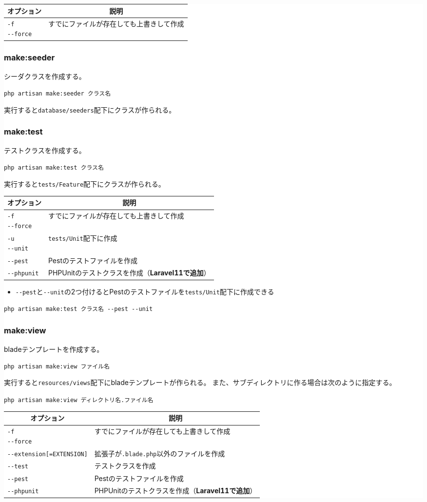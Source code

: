 | オプション | 説明 |
| --- | --- |
| `-f`<br>`--force` | すでにファイルが存在しても上書きして作成 |

### make:seeder

シーダクラスを作成する。

```
php artisan make:seeder クラス名
```

実行すると`database/seeders`配下にクラスが作られる。

### make:test

テストクラスを作成する。

```
php artisan make:test クラス名
```

実行すると`tests/Feature`配下にクラスが作られる。

| オプション | 説明 |
| --- | --- |
| `-f`<br>`--force` | すでにファイルが存在しても上書きして作成 |
| `-u`<br>`--unit` | `tests/Unit`配下に作成 |
| `--pest` | Pestのテストファイルを作成 |
| `--phpunit` | PHPUnitのテストクラスを作成（**Laravel11で追加**） |


- `--pest`と`--unit`の2つ付けるとPestのテストファイルを`tests/Unit`配下に作成できる

```
php artisan make:test クラス名 --pest --unit
```

### make:view

bladeテンプレートを作成する。

```
php artisan make:view ファイル名
```

実行すると`resources/views`配下にbladeテンプレートが作られる。
また、サブディレクトリに作る場合は次のように指定する。

```
php artisan make:view ディレクトリ名.ファイル名
```

| オプション | 説明 |
| --- | --- |
| `-f`<br>`--force` | すでにファイルが存在しても上書きして作成 |
| `--extension[=EXTENSION]` | 拡張子が`.blade.php`以外のファイルを作成 |
| `--test` | テストクラスを作成 |
| `--pest` | Pestのテストファイルを作成 |
| `--phpunit` | PHPUnitのテストクラスを作成（**Laravel11で追加**） |
